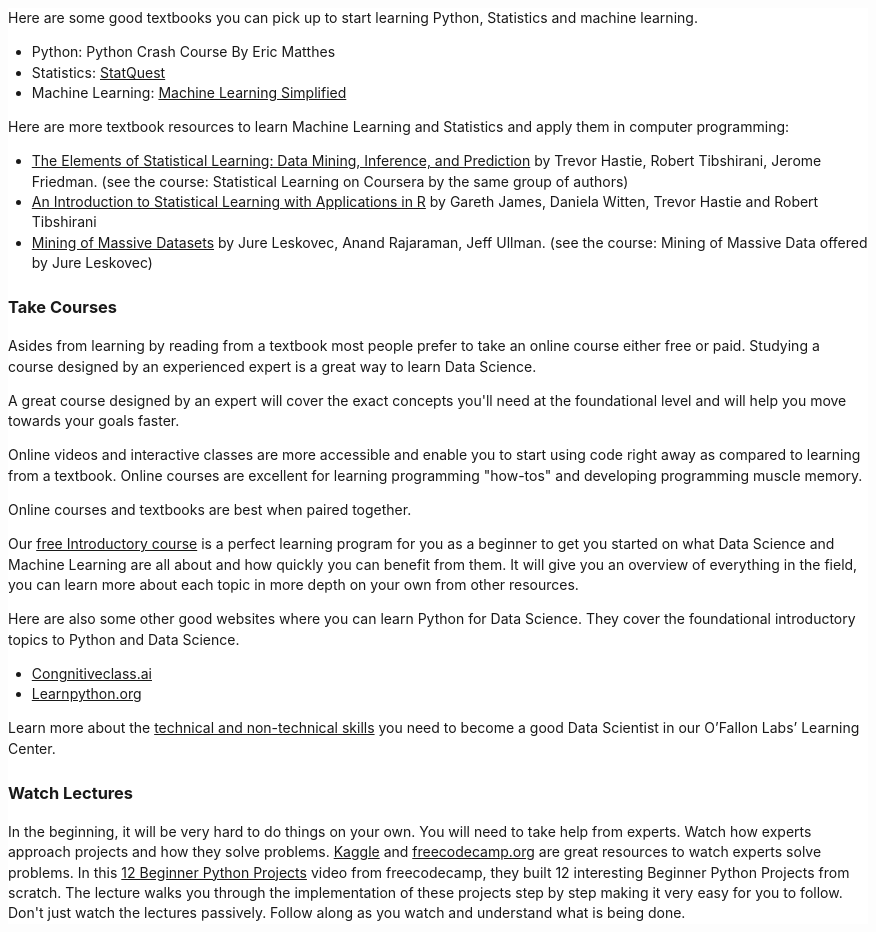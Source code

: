 Here are some good textbooks you can pick up to start learning Python, Statistics and machine learning.

* Python: Python Crash Course By Eric Matthes
* Statistics: [StatQuest](https://statquest.gumroad.com/l/wvtmc) 
* Machine Learning: [Machine Learning Simplified](https://themlsbook.com/)

Here are more textbook resources to learn Machine Learning and Statistics and apply them in computer programming:

* [The Elements of Statistical Learning: Data Mining, Inference, and Prediction](https://www.amazon.com/Elements-Statistical-Learning-Prediction-Statistics/dp/0387848576) by Trevor Hastie, Robert Tibshirani, Jerome Friedman. (see the course: Statistical Learning on Coursera by the same group of authors)
* [An Introduction to Statistical Learning with Applications in R](https://www.amazon.com/gp/product/B09BHG37HZ/ref=dbs_a_def_rwt_bibl_vppi_i0) by Gareth James, Daniela Witten, Trevor Hastie and Robert Tibshirani
* [Mining of Massive Datasets](https://www.amazon.com/dp/1107077230/ref=sr_aod_dp_ttl) by Jure Leskovec, Anand Rajaraman, Jeff Ullman. (see the course: Mining of Massive Data offered by Jure Leskovec)



<h3>Take Courses </h3>

Asides from learning by reading from a textbook most people prefer to take an online course either free or paid. Studying a course designed by an experienced expert is a great way to learn Data Science. 

A great course designed by an expert will cover the exact concepts you'll need at the foundational level and will help you move towards your goals faster.

Online videos and interactive classes are more accessible and enable you to start using code right away as compared to learning from a textbook. Online courses are excellent for learning programming "how-tos" and developing programming muscle memory. 

Online courses and textbooks are best when paired together. 

Our [free Introductory course](https://saeedmirshekari.com/data-science-learning-program/) is a perfect learning program for you as a beginner to get you started on what Data Science and Machine Learning are all about and how quickly you can benefit from them. It will give you an overview of everything in the field, you can learn more about each topic in more depth on your own from other resources.

Here are also some other good websites where you can learn Python for Data Science. They cover the foundational introductory topics to Python and Data Science. 

* [Congnitiveclass.ai](https://cognitiveclass.ai/learn/data-science-with-python)
* [Learnpython.org](https://learnpython.org/)

Learn more about the [technical and non-technical skills](https://saeedmirshekari.com/blog/2022-07-15-top-10-most-in-demand-skills-for-data-scientists-in-2022/) you need to become a good Data Scientist in our O’Fallon Labs’ Learning Center.

<h3>Watch Lectures </h3>

In the beginning, it will be very hard to do things on your own. You will need to take help from experts. Watch how experts approach projects and how they solve problems. [Kaggle](http://kaggle.com) and [freecodecamp.org](http://freecodecamp.org) are great resources to watch experts solve problems. In this [12 Beginner Python Projects](https://youtu.be/8ext9G7xspg) video from freecodecamp, they built 12 interesting Beginner Python Projects from scratch. The lecture walks you through the implementation of these projects step by step making it very easy for you to follow. Don't just watch the lectures passively. Follow along as you watch and understand what is being done. 
